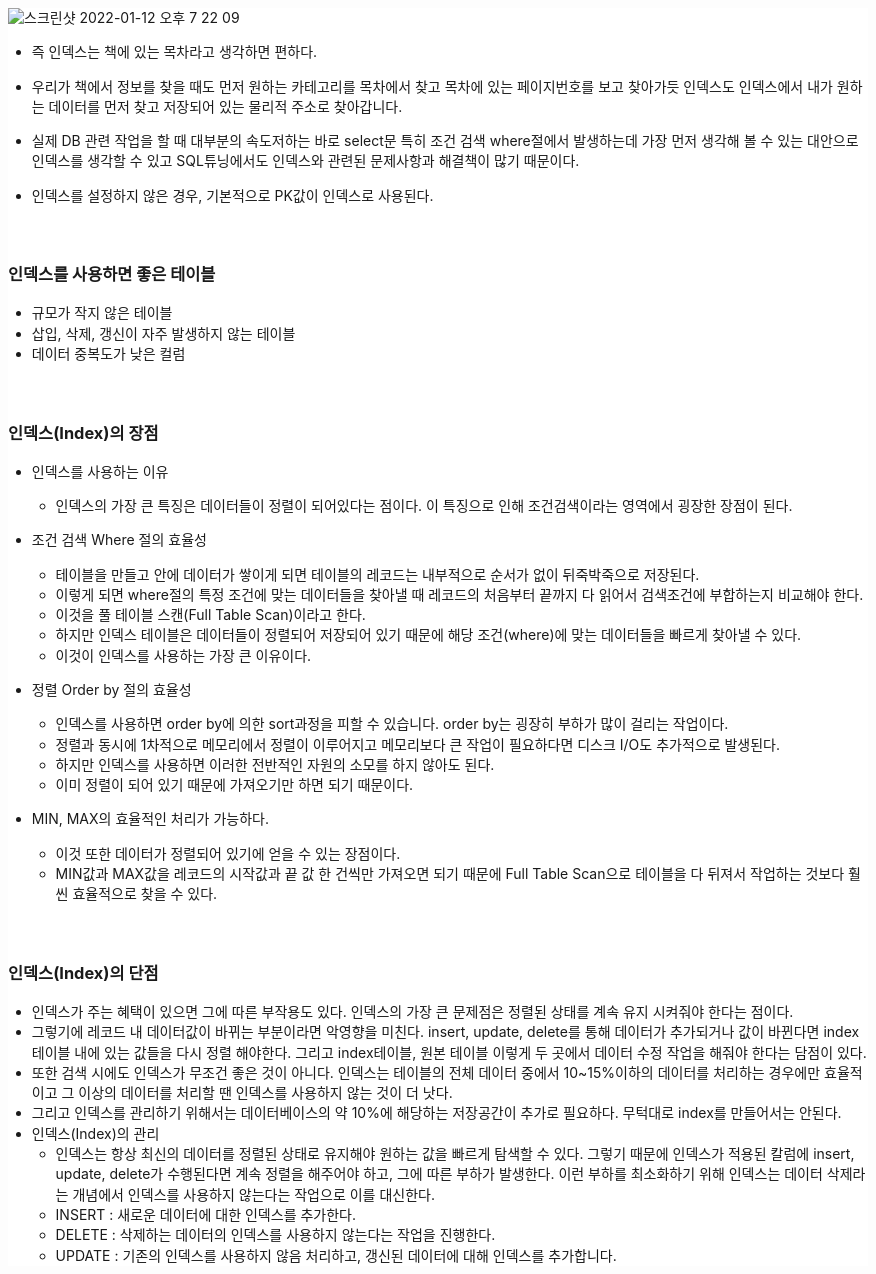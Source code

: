 <img width="483" alt="스크린샷 2022-01-12 오후 7 22 09" src="https://user-images.githubusercontent.com/60912550/149243837-83fa2fc7-202e-4016-b4a4-8dd56aeaed80.png">

* 즉 인덱스는 책에 있는 목차라고 생각하면 편하다.

* 우리가 책에서 정보를 찾을 때도 먼저 원하는 카테고리를 목차에서 찾고 목차에 있는 페이지번호를 보고 찾아가듯 인덱스도 인덱스에서 내가 원하는 데이터를 먼저 찾고 저장되어 있는 물리적 주소로 찾아갑니다.

* 실제 DB 관련 작업을 할 때 대부분의 속도저하는 바로 select문 특히 조건 검색 where절에서 발생하는데 가장 먼저 생각해 볼 수 있는 대안으로 인덱스를 생각할 수 있고 SQL튜닝에서도 인덱스와 관련된 문제사항과 해결책이 많기 때문이다.

* 인덱스를 설정하지 않은 경우, 기본적으로 PK값이 인덱스로 사용된다.

  <br />

### 인덱스를 사용하면 좋은 테이블

* 규모가 작지 않은 테이블
* 삽입, 삭제, 갱신이 자주 발생하지 않는 테이블
* 데이터 중복도가 낮은 컬럼

<br />

### 인덱스(Index)의 장점

  * 인덱스를 사용하는 이유
    * 인덱스의 가장 큰 특징은 데이터들이 정렬이 되어있다는 점이다. 이 특징으로 인해 조건검색이라는 영역에서 굉장한 장점이 된다.

  * 조건 검색 Where 절의 효율성
    * 테이블을 만들고 안에 데이터가 쌓이게 되면 테이블의 레코드는 내부적으로 순서가 없이 뒤죽박죽으로 저장된다.
    * 이렇게 되면 where절의 특정 조건에 맞는 데이터들을 찾아낼 때 레코드의 처음부터 끝까지 다 읽어서 검색조건에 부합하는지 비교해야 한다.
    * 이것을 풀 테이블 스캔(Full Table Scan)이라고 한다.
    * 하지만 인덱스 테이블은 데이터들이 정렬되어 저장되어 있기 때문에 해당 조건(where)에 맞는 데이터들을 빠르게 찾아낼 수 있다.
    * 이것이 인덱스를 사용하는 가장 큰 이유이다.

  * 정렬 Order by 절의 효율성
    * 인덱스를 사용하면 order by에 의한 sort과정을 피할 수 있습니다. order by는 굉장히 부하가 많이 걸리는 작업이다.
    * 정렬과 동시에 1차적으로 메모리에서 정렬이 이루어지고 메모리보다 큰 작업이 필요하다면 디스크 I/O도 추가적으로 발생된다.
    * 하지만 인덱스를 사용하면 이러한 전반적인 자원의 소모를 하지 않아도 된다.
    * 이미 정렬이 되어 있기 때문에 가져오기만 하면 되기 때문이다.

  * MIN, MAX의 효율적인 처리가 가능하다.
    * 이것 또한 데이터가 정렬되어 있기에 얻을 수 있는 장점이다.
    * MIN값과 MAX값을 레코드의 시작값과 끝 값 한 건씩만 가져오면 되기 때문에 Full Table Scan으로 테이블을 다 뒤져서 작업하는 것보다 훨씬 효율적으로 찾을 수 있다.

  <br />

### 인덱스(Index)의 단점

  * 인덱스가 주는 혜택이 있으면 그에 따른 부작용도 있다. 인덱스의 가장 큰 문제점은 정렬된 상태를 계속 유지 시켜줘야 한다는 점이다.
  * 그렇기에 레코드 내 데이터값이 바뀌는 부분이라면 악영향을 미친다. insert, update, delete를 통해 데이터가 추가되거나 값이 바뀐다면 index테이블 내에 있는 값들을 다시 정렬 해야한다. 그리고 index테이블, 원본 테이블 이렇게 두 곳에서 데이터 수정 작업을 해줘야 한다는 담점이 있다.
  * 또한 검색 시에도 인덱스가 무조건 좋은 것이 아니다. 인덱스는 테이블의 전체 데이터 중에서 10~15%이하의 데이터를 처리하는 경우에만 효율적이고 그 이상의 데이터를 처리할 땐 인덱스를 사용하지 않는 것이 더 낫다.
  * 그리고 인덱스를 관리하기 위해서는 데이터베이스의 약 10%에 해당하는 저장공간이 추가로 필요하다. 무턱대로 index를 만들어서는 안된다.
  * 인덱스(Index)의 관리
    * 인덱스는 항상 최신의 데이터를 정렬된 상태로 유지해야 원하는 값을 빠르게 탐색할 수 있다. 그렇기 때문에 인덱스가 적용된 칼럼에 insert, update, delete가 수행된다면 계속 정렬을 해주어야 하고, 그에 따른 부하가 발생한다. 이런 부하를 최소화하기 위해 인덱스는 데이터 삭제라는 개념에서 인덱스를 사용하지 않는다는 작업으로 이를 대신한다.
    * INSERT : 새로운 데이터에 대한 인덱스를 추가한다.
    * DELETE : 삭제하는 데이터의 인덱스를 사용하지 않는다는 작업을 진행한다.
    * UPDATE : 기존의 인덱스를 사용하지 않음 처리하고, 갱신된 데이터에 대해 인덱스를 추가합니다.
